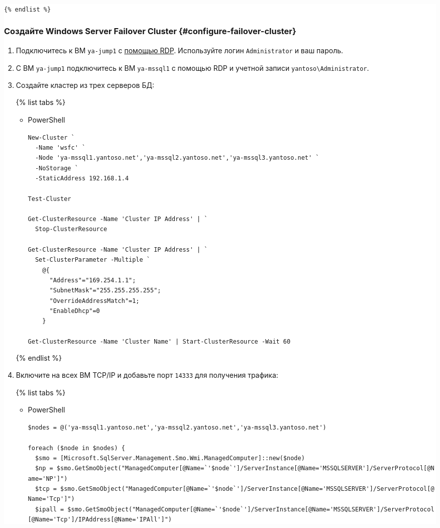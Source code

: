     {% endlist %}

### Создайте Windows Server Failover Cluster {#configure-failover-cluster}

1. Подключитесь к ВМ `ya-jump1` с [помощью RDP](../../compute/operations/vm-connect/rdp.md). Используйте логин `Administrator` и ваш пароль.
1. С ВМ `ya-jump1` подключитесь к ВМ `ya-mssql1` с помощью RDP и учетной записи `yantoso\Administrator`.
1. Создайте кластер из трех серверов БД:

    {% list tabs %}

    - PowerShell

       ```
       New-Cluster `
         -Name 'wsfc' `
         -Node 'ya-mssql1.yantoso.net','ya-mssql2.yantoso.net','ya-mssql3.yantoso.net' `
         -NoStorage `
         -StaticAddress 192.168.1.4

       Test-Cluster

       Get-ClusterResource -Name 'Cluster IP Address' | `
         Stop-ClusterResource

       Get-ClusterResource -Name 'Cluster IP Address' | `
         Set-ClusterParameter -Multiple `
           @{
             "Address"="169.254.1.1";
             "SubnetMask"="255.255.255.255";
             "OverrideAddressMatch"=1;
             "EnableDhcp"=0
           }

       Get-ClusterResource -Name 'Cluster Name' | Start-ClusterResource -Wait 60
       ```

    {% endlist %}

1. Включите на всех ВМ TCP/IP и добавьте порт `14333` для получения трафика:

    {% list tabs %}

    - PowerShell

       ```
       $nodes = @('ya-mssql1.yantoso.net','ya-mssql2.yantoso.net','ya-mssql3.yantoso.net')

       foreach ($node in $nodes) {
         $smo = [Microsoft.SqlServer.Management.Smo.Wmi.ManagedComputer]::new($node)
         $np = $smo.GetSmoObject("ManagedComputer[@Name=`'$node`']/ServerInstance[@Name='MSSQLSERVER']/ServerProtocol[@Name='NP']")
         $tcp = $smo.GetSmoObject("ManagedComputer[@Name=`'$node`']/ServerInstance[@Name='MSSQLSERVER']/ServerProtocol[@Name='Tcp']")
         $ipall = $smo.GetSmoObject("ManagedComputer[@Name=`'$node`']/ServerInstance[@Name='MSSQLSERVER']/ServerProtocol[@Name='Tcp']/IPAddress[@Name='IPAll']")
